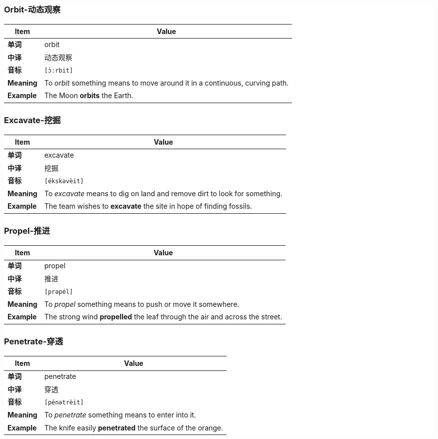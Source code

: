 ### Orbit-动态观察

| Item        | Value                                                                            |
| ----------- | -------------------------------------------------------------------------------- |
| **单词**    | orbit                                                                            |
| **中译**    | 动态观察                                                                         |
| **音标**    | `[ɔ́ːrbit]`                                                                       |
| **Meaning** | To <i>orbit</i> something means to move around it in a continuous, curving path. |
| **Example** | The Moon <b>orbits</b> the Earth.                                                |

### Excavate-挖掘

| Item        | Value                                                                          |
| ----------- | ------------------------------------------------------------------------------ |
| **单词**    | excavate                                                                       |
| **中译**    | 挖掘                                                                           |
| **音标**    | `[ékskəvèit]`                                                                  |
| **Meaning** | To <i>excavate</i> means to dig on land and remove dirt to look for something. |
| **Example** | The team wishes to <b>excavate</b> the site in hope of finding fossils.        |

### Propel-推进

| Item        | Value                                                                            |
| ----------- | -------------------------------------------------------------------------------- |
| **单词**    | propel                                                                           |
| **中译**    | 推进                                                                             |
| **音标**    | `[prəpél]`                                                                       |
| **Meaning** | To <i>propel</i> something means to push or move it somewhere.                   |
| **Example** | The strong wind <b>propelled</b> the leaf through the air and across the street. |

### Penetrate-穿透

| Item        | Value                                                         |
| ----------- | ------------------------------------------------------------- |
| **单词**    | penetrate                                                     |
| **中译**    | 穿透                                                          |
| **音标**    | `[pénətrèit]`                                                 |
| **Meaning** | To <i>penetrate</i> something means to enter into it.         |
| **Example** | The knife easily <b>penetrated</b> the surface of the orange. |

